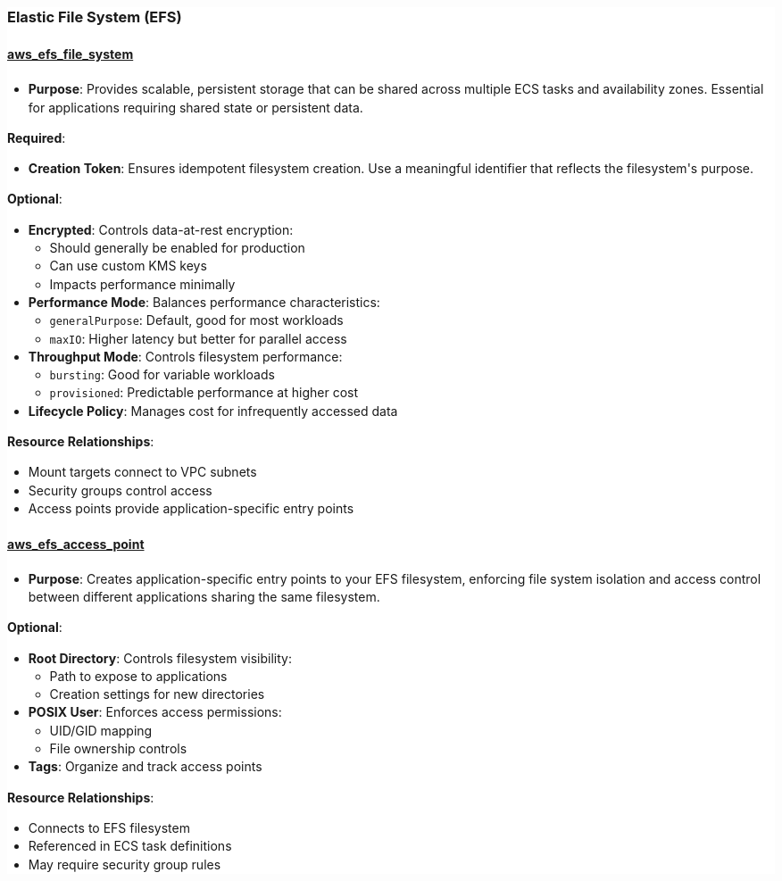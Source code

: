 ### Elastic File System (EFS)

#### [aws_efs_file_system](https://registry.terraform.io/providers/hashicorp/aws/latest/docs/resources/efs_file_system)

- **Purpose**: Provides scalable, persistent storage that can be shared across multiple ECS tasks and availability zones. Essential for applications requiring shared state or persistent data.

**Required**:

- **Creation Token**: Ensures idempotent filesystem creation. Use a meaningful identifier that reflects the filesystem's purpose.

**Optional**:

- **Encrypted**: Controls data-at-rest encryption:
  - Should generally be enabled for production
  - Can use custom KMS keys
  - Impacts performance minimally
- **Performance Mode**: Balances performance characteristics:
  - `generalPurpose`: Default, good for most workloads
  - `maxIO`: Higher latency but better for parallel access
- **Throughput Mode**: Controls filesystem performance:
  - `bursting`: Good for variable workloads
  - `provisioned`: Predictable performance at higher cost
- **Lifecycle Policy**: Manages cost for infrequently accessed data

**Resource Relationships**:

- Mount targets connect to VPC subnets
- Security groups control access
- Access points provide application-specific entry points

#### [aws_efs_access_point](https://registry.terraform.io/providers/hashicorp/aws/latest/docs/resources/efs_access_point)

- **Purpose**: Creates application-specific entry points to your EFS filesystem, enforcing file system isolation and access control between different applications sharing the same filesystem.

**Optional**:

- **Root Directory**: Controls filesystem visibility:
  - Path to expose to applications
  - Creation settings for new directories
- **POSIX User**: Enforces access permissions:
  - UID/GID mapping
  - File ownership controls
- **Tags**: Organize and track access points

**Resource Relationships**:

- Connects to EFS filesystem
- Referenced in ECS task definitions
- May require security group rules
